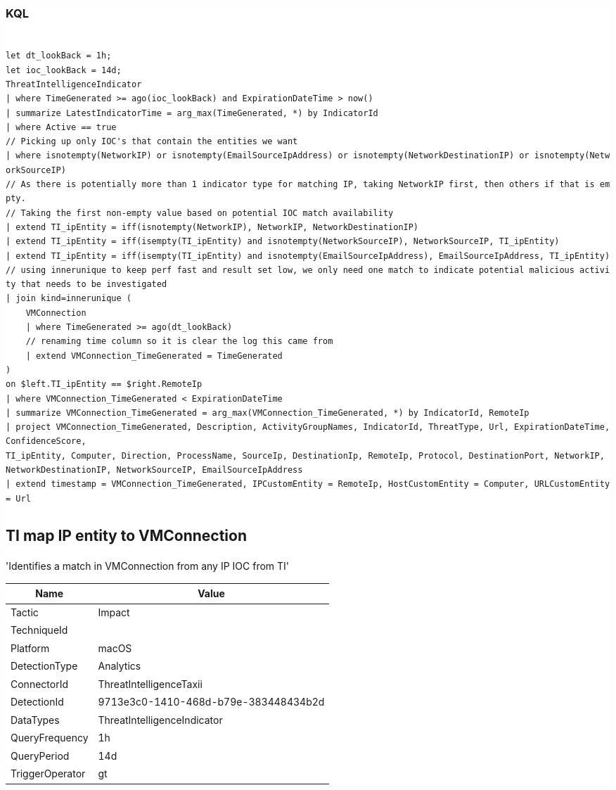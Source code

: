 ### KQL
```kql

let dt_lookBack = 1h;
let ioc_lookBack = 14d;
ThreatIntelligenceIndicator
| where TimeGenerated >= ago(ioc_lookBack) and ExpirationDateTime > now()
| summarize LatestIndicatorTime = arg_max(TimeGenerated, *) by IndicatorId
| where Active == true
// Picking up only IOC's that contain the entities we want
| where isnotempty(NetworkIP) or isnotempty(EmailSourceIpAddress) or isnotempty(NetworkDestinationIP) or isnotempty(NetworkSourceIP)
// As there is potentially more than 1 indicator type for matching IP, taking NetworkIP first, then others if that is empty.
// Taking the first non-empty value based on potential IOC match availability
| extend TI_ipEntity = iff(isnotempty(NetworkIP), NetworkIP, NetworkDestinationIP)
| extend TI_ipEntity = iff(isempty(TI_ipEntity) and isnotempty(NetworkSourceIP), NetworkSourceIP, TI_ipEntity)
| extend TI_ipEntity = iff(isempty(TI_ipEntity) and isnotempty(EmailSourceIpAddress), EmailSourceIpAddress, TI_ipEntity)
// using innerunique to keep perf fast and result set low, we only need one match to indicate potential malicious activity that needs to be investigated
| join kind=innerunique (
    VMConnection
    | where TimeGenerated >= ago(dt_lookBack)
    // renaming time column so it is clear the log this came from
    | extend VMConnection_TimeGenerated = TimeGenerated
)
on $left.TI_ipEntity == $right.RemoteIp
| where VMConnection_TimeGenerated < ExpirationDateTime
| summarize VMConnection_TimeGenerated = arg_max(VMConnection_TimeGenerated, *) by IndicatorId, RemoteIp
| project VMConnection_TimeGenerated, Description, ActivityGroupNames, IndicatorId, ThreatType, Url, ExpirationDateTime, ConfidenceScore,
TI_ipEntity, Computer, Direction, ProcessName, SourceIp, DestinationIp, RemoteIp, Protocol, DestinationPort, NetworkIP, NetworkDestinationIP, NetworkSourceIP, EmailSourceIpAddress
| extend timestamp = VMConnection_TimeGenerated, IPCustomEntity = RemoteIp, HostCustomEntity = Computer, URLCustomEntity = Url

```

## TI map IP entity to VMConnection

'Identifies a match in VMConnection from any IP IOC from TI'

|Name | Value |
| --- | --- |
|Tactic | Impact|
|TechniqueId | |
|Platform | macOS|
|DetectionType | Analytics |
|ConnectorId | ThreatIntelligenceTaxii |
|DetectionId | 9713e3c0-1410-468d-b79e-383448434b2d |
|DataTypes | ThreatIntelligenceIndicator |
|QueryFrequency | 1h |
|QueryPeriod | 14d |
|TriggerOperator | gt |
